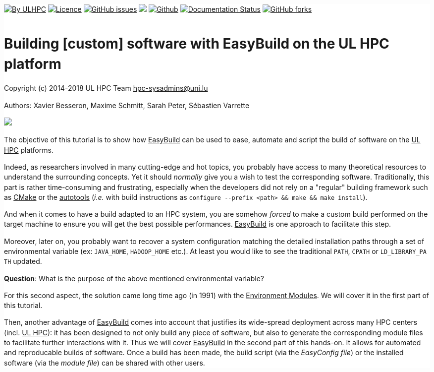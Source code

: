 [![By ULHPC](https://img.shields.io/badge/by-ULHPC-blue.svg)](https://hpc.uni.lu) [![Licence](https://img.shields.io/badge/license-GPL--3.0-blue.svg)](http://www.gnu.org/licenses/gpl-3.0.html) [![GitHub issues](https://img.shields.io/github/issues/ULHPC/tutorials.svg)](https://github.com/ULHPC/tutorials/issues/) [![](https://img.shields.io/badge/slides-PDF-red.svg)](https://github.com/ULHPC/tutorials/raw/devel/tools/easybuild/slides.pdf) [![Github](https://img.shields.io/badge/sources-github-green.svg)](https://github.com/ULHPC/tutorials/tree/devel/tools/easybuild/) [![Documentation Status](http://readthedocs.org/projects/ulhpc-tutorials/badge/?version=latest)](http://ulhpc-tutorials.readthedocs.io/en/latest/tools/easybuild/) [![GitHub forks](https://img.shields.io/github/stars/ULHPC/tutorials.svg?style=social&label=Star)](https://github.com/ULHPC/tutorials)

# Building [custom] software with EasyBuild on the UL HPC platform

Copyright (c) 2014-2018 UL HPC Team  <hpc-sysadmins@uni.lu>

Authors: Xavier Besseron, Maxime Schmitt, Sarah Peter, Sébastien Varrette

[![](https://github.com/ULHPC/tutorials/raw/devel/tools/easybuild/cover_slides.png)](https://github.com/ULHPC/tutorials/raw/devel/tools/easybuild/slides.pdf)

The objective of this tutorial is to show how [EasyBuild](http://easybuild.readthedocs.io) can be used to ease, automate and script the build of software on the [UL HPC](https://hpc.uni.lu) platforms.

Indeed, as researchers involved in many cutting-edge and hot topics, you probably have access to many theoretical resources to understand the surrounding concepts. Yet it should _normally_ give you a wish to test the corresponding software.
Traditionally, this part is rather time-consuming and frustrating, especially when the developers did not rely on a "regular" building framework such as [CMake](https://cmake.org/) or the [autotools](https://www.gnu.org/software/automake/manual/html_node/Autotools-Introduction.html) (_i.e._ with build instructions as `configure --prefix <path> && make && make install`).

And when it comes to have a build adapted to an HPC system, you are somehow _forced_ to make a custom build performed on the target machine to ensure you will get the best possible performances.
[EasyBuild](https://github.com/easybuilders/easybuild) is one approach to facilitate this step.

Moreover, later on, you probably want to recover a system configuration matching the detailed installation paths through a set of environmental variable  (ex: `JAVA_HOME`, `HADOOP_HOME` etc.). At least you would like to see the traditional `PATH`, `CPATH` or `LD_LIBRARY_PATH` updated.

**Question**: What is the purpose of the above mentioned environmental variable?

For this second aspect, the solution came long time ago (in 1991) with the [Environment Modules](http://modules.sourceforge.net/).
We will cover it in the first part of this tutorial.

Then, another advantage of [EasyBuild](http://easybuild.readthedocs.io) comes into account that justifies its wide-spread deployment across many HPC centers (incl. [UL HPC](http://hpc.uni.lu)): it has been designed to not only build any piece of software, but also to generate the corresponding module files to facilitate further interactions with it.
Thus we will cover [EasyBuild](http://easybuild.readthedocs.io) in the second part of this hands-on.
It allows for automated and reproducable builds of software. Once a build has been made, the build script (via the *EasyConfig file*) or the installed software (via the *module file*) can be shared with other users.
